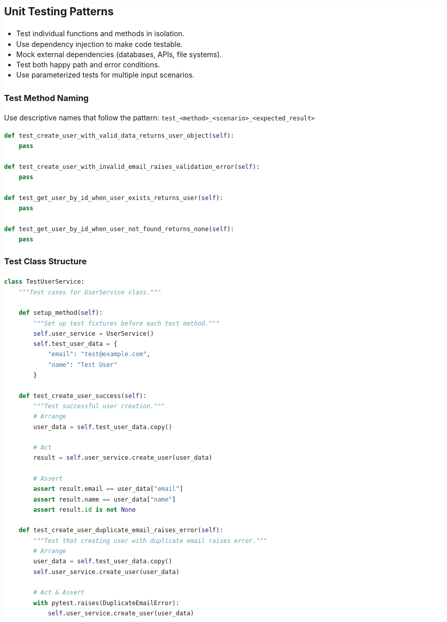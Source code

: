 ## Unit Testing Patterns
- Test individual functions and methods in isolation.
- Use dependency injection to make code testable.
- Mock external dependencies (databases, APIs, file systems).
- Test both happy path and error conditions.
- Use parameterized tests for multiple input scenarios.

### Test Method Naming
Use descriptive names that follow the pattern: `test_<method>_<scenario>_<expected_result>`

```python
def test_create_user_with_valid_data_returns_user_object(self):
    pass

def test_create_user_with_invalid_email_raises_validation_error(self):
    pass

def test_get_user_by_id_when_user_exists_returns_user(self):
    pass

def test_get_user_by_id_when_user_not_found_returns_none(self):
    pass
```

### Test Class Structure
```python
class TestUserService:
    """Test cases for UserService class."""

    def setup_method(self):
        """Set up test fixtures before each test method."""
        self.user_service = UserService()
        self.test_user_data = {
            "email": "test@example.com",
            "name": "Test User"
        }

    def test_create_user_success(self):
        """Test successful user creation."""
        # Arrange
        user_data = self.test_user_data.copy()

        # Act
        result = self.user_service.create_user(user_data)

        # Assert
        assert result.email == user_data["email"]
        assert result.name == user_data["name"]
        assert result.id is not None

    def test_create_user_duplicate_email_raises_error(self):
        """Test that creating user with duplicate email raises error."""
        # Arrange
        user_data = self.test_user_data.copy()
        self.user_service.create_user(user_data)

        # Act & Assert
        with pytest.raises(DuplicateEmailError):
            self.user_service.create_user(user_data)
```
